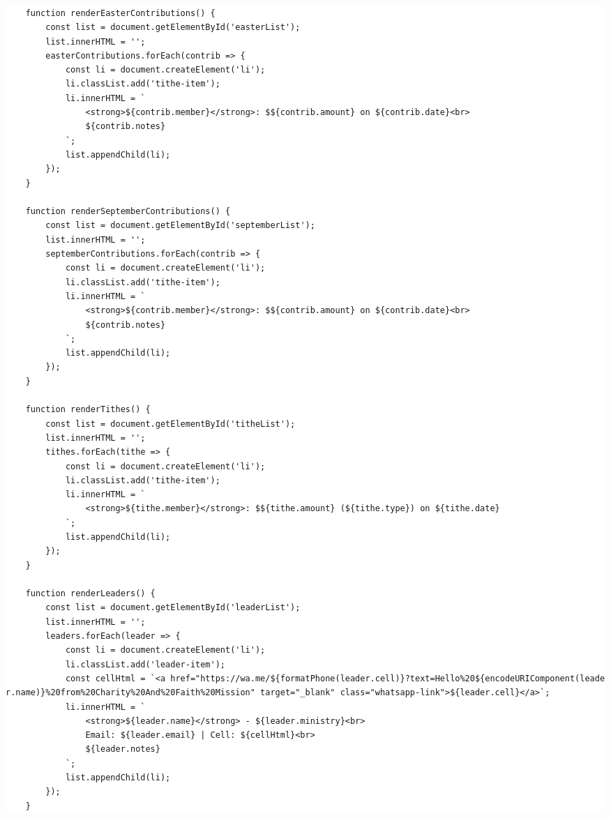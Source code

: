         function renderEasterContributions() {
            const list = document.getElementById('easterList');
            list.innerHTML = '';
            easterContributions.forEach(contrib => {
                const li = document.createElement('li');
                li.classList.add('tithe-item');
                li.innerHTML = `
                    <strong>${contrib.member}</strong>: $${contrib.amount} on ${contrib.date}<br>
                    ${contrib.notes}
                `;
                list.appendChild(li);
            });
        }

        function renderSeptemberContributions() {
            const list = document.getElementById('septemberList');
            list.innerHTML = '';
            septemberContributions.forEach(contrib => {
                const li = document.createElement('li');
                li.classList.add('tithe-item');
                li.innerHTML = `
                    <strong>${contrib.member}</strong>: $${contrib.amount} on ${contrib.date}<br>
                    ${contrib.notes}
                `;
                list.appendChild(li);
            });
        }

        function renderTithes() {
            const list = document.getElementById('titheList');
            list.innerHTML = '';
            tithes.forEach(tithe => {
                const li = document.createElement('li');
                li.classList.add('tithe-item');
                li.innerHTML = `
                    <strong>${tithe.member}</strong>: $${tithe.amount} (${tithe.type}) on ${tithe.date}
                `;
                list.appendChild(li);
            });
        }

        function renderLeaders() {
            const list = document.getElementById('leaderList');
            list.innerHTML = '';
            leaders.forEach(leader => {
                const li = document.createElement('li');
                li.classList.add('leader-item');
                const cellHtml = `<a href="https://wa.me/${formatPhone(leader.cell)}?text=Hello%20${encodeURIComponent(leader.name)}%20from%20Charity%20And%20Faith%20Mission" target="_blank" class="whatsapp-link">${leader.cell}</a>`;
                li.innerHTML = `
                    <strong>${leader.name}</strong> - ${leader.ministry}<br>
                    Email: ${leader.email} | Cell: ${cellHtml}<br>
                    ${leader.notes}
                `;
                list.appendChild(li);
            });
        }

